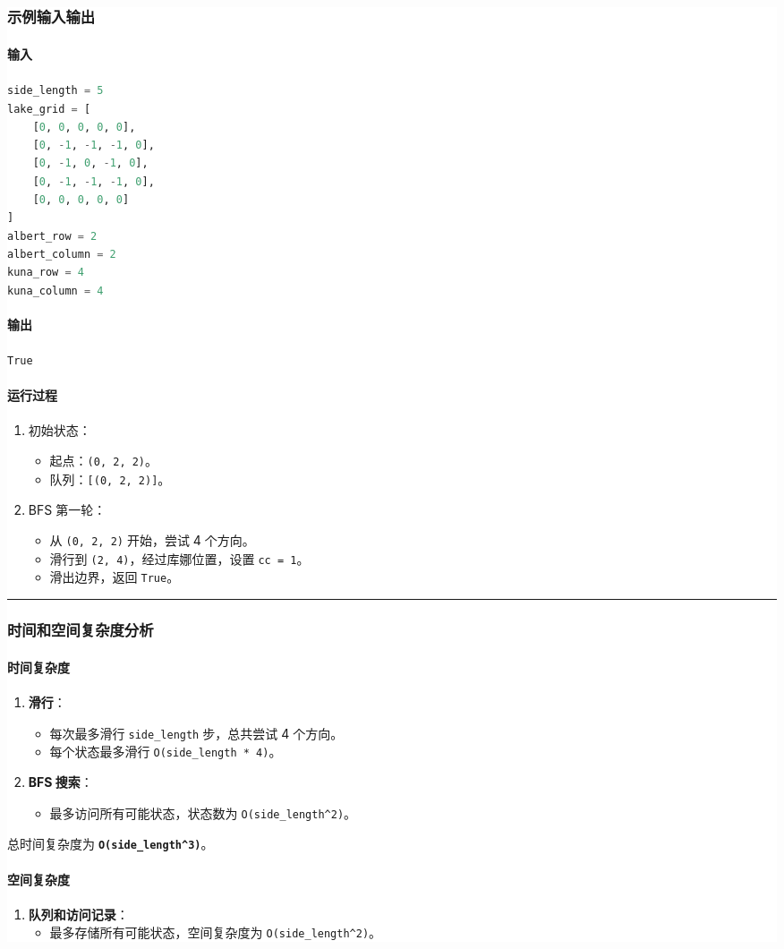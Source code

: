 ### 示例输入输出

#### 输入
```python
side_length = 5
lake_grid = [
    [0, 0, 0, 0, 0],
    [0, -1, -1, -1, 0],
    [0, -1, 0, -1, 0],
    [0, -1, -1, -1, 0],
    [0, 0, 0, 0, 0]
]
albert_row = 2
albert_column = 2
kuna_row = 4
kuna_column = 4

```

#### 输出

`True`

#### 运行过程

1. 初始状态：
    
    - 起点：`(0, 2, 2)`。
    - 队列：`[(0, 2, 2)]`。
2. BFS 第一轮：
    
    - 从 `(0, 2, 2)` 开始，尝试 4 个方向。
    - 滑行到 `(2, 4)`，经过库娜位置，设置 `cc = 1`。
    - 滑出边界，返回 `True`。

---

### 时间和空间复杂度分析

#### 时间复杂度

1. **滑行**：
    
    - 每次最多滑行 `side_length` 步，总共尝试 4 个方向。
    - 每个状态最多滑行 `O(side_length * 4)`。
2. **BFS 搜索**：
    
    - 最多访问所有可能状态，状态数为 `O(side_length^2)`。

总时间复杂度为 **`O(side_length^3)`**。

#### 空间复杂度

1. **队列和访问记录**：
    - 最多存储所有可能状态，空间复杂度为 `O(side_length^2)`。
